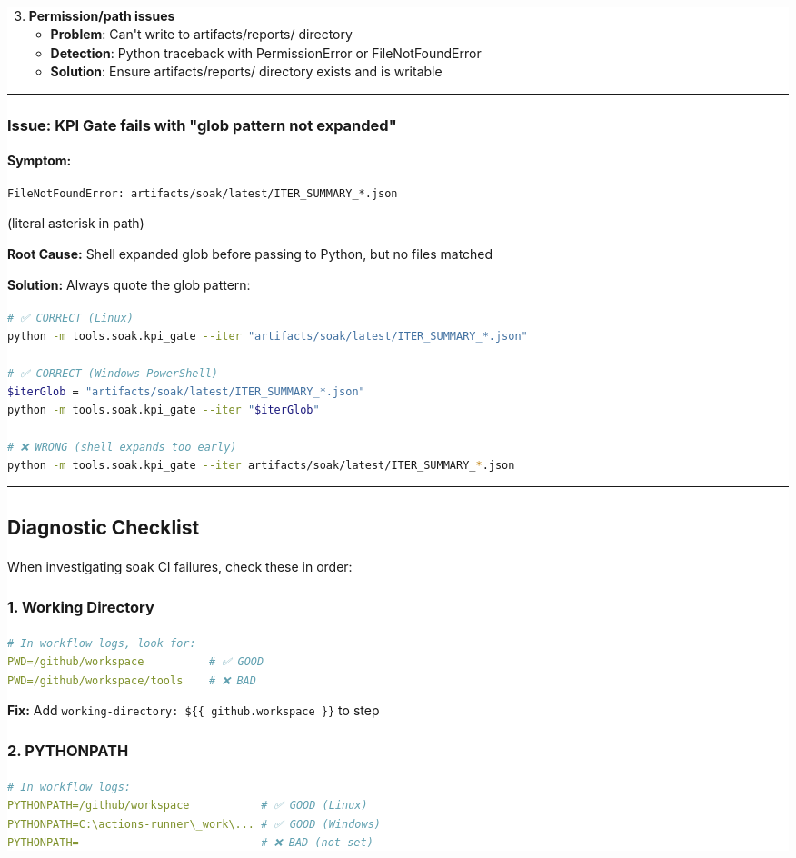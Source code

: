 3. **Permission/path issues**
   - **Problem**: Can't write to artifacts/reports/ directory
   - **Detection**: Python traceback with PermissionError or FileNotFoundError
   - **Solution**: Ensure artifacts/reports/ directory exists and is writable

---

### Issue: KPI Gate fails with "glob pattern not expanded"

**Symptom:**
```
FileNotFoundError: artifacts/soak/latest/ITER_SUMMARY_*.json
```
(literal asterisk in path)

**Root Cause:**
Shell expanded glob before passing to Python, but no files matched

**Solution:**
Always quote the glob pattern:
```bash
# ✅ CORRECT (Linux)
python -m tools.soak.kpi_gate --iter "artifacts/soak/latest/ITER_SUMMARY_*.json"

# ✅ CORRECT (Windows PowerShell)
$iterGlob = "artifacts/soak/latest/ITER_SUMMARY_*.json"
python -m tools.soak.kpi_gate --iter "$iterGlob"

# ❌ WRONG (shell expands too early)
python -m tools.soak.kpi_gate --iter artifacts/soak/latest/ITER_SUMMARY_*.json
```

---

## Diagnostic Checklist

When investigating soak CI failures, check these in order:

### 1. Working Directory
```yaml
# In workflow logs, look for:
PWD=/github/workspace          # ✅ GOOD
PWD=/github/workspace/tools    # ❌ BAD
```

**Fix:** Add `working-directory: ${{ github.workspace }}` to step

### 2. PYTHONPATH
```yaml
# In workflow logs:
PYTHONPATH=/github/workspace           # ✅ GOOD (Linux)
PYTHONPATH=C:\actions-runner\_work\... # ✅ GOOD (Windows)
PYTHONPATH=                            # ❌ BAD (not set)
```
